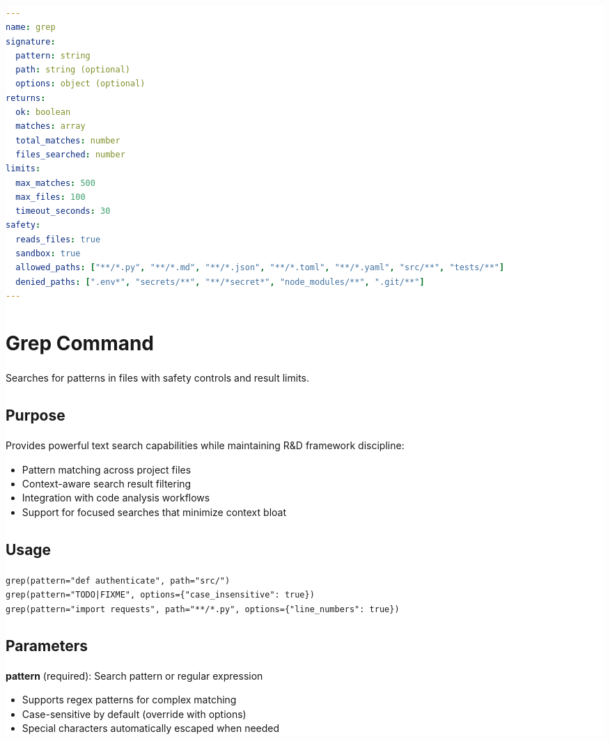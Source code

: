 ```yaml
---
name: grep
signature:
  pattern: string
  path: string (optional)
  options: object (optional)
returns:
  ok: boolean
  matches: array
  total_matches: number
  files_searched: number
limits:
  max_matches: 500
  max_files: 100
  timeout_seconds: 30
safety:
  reads_files: true
  sandbox: true
  allowed_paths: ["**/*.py", "**/*.md", "**/*.json", "**/*.toml", "**/*.yaml", "src/**", "tests/**"]
  denied_paths: [".env*", "secrets/**", "**/*secret*", "node_modules/**", ".git/**"]
---
```


# Grep Command

Searches for patterns in files with safety controls and result limits.

## Purpose

Provides powerful text search capabilities while maintaining R&D framework discipline:
- Pattern matching across project files
- Context-aware search result filtering
- Integration with code analysis workflows
- Support for focused searches that minimize context bloat

## Usage

```
grep(pattern="def authenticate", path="src/")
grep(pattern="TODO|FIXME", options={"case_insensitive": true})
grep(pattern="import requests", path="**/*.py", options={"line_numbers": true})
```

## Parameters

**pattern** (required): Search pattern or regular expression
- Supports regex patterns for complex matching
- Case-sensitive by default (override with options)
- Special characters automatically escaped when needed
